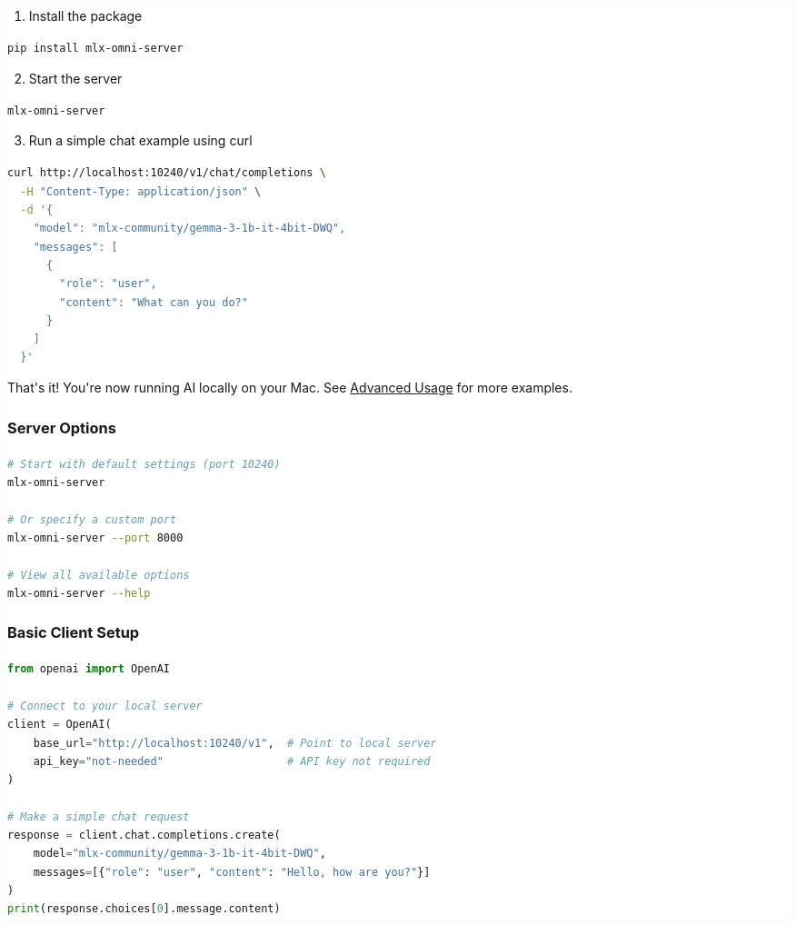 1. Install the package

```bash
pip install mlx-omni-server
```

2. Start the server

```bash
mlx-omni-server
```

3. Run a simple chat example using curl

```bash
curl http://localhost:10240/v1/chat/completions \
  -H "Content-Type: application/json" \
  -d '{
    "model": "mlx-community/gemma-3-1b-it-4bit-DWQ",
    "messages": [
      {
        "role": "user",
        "content": "What can you do?"
      }
    ]
  }'
```

That's it! You're now running AI locally on your Mac. See [Advanced Usage](#advanced-usage) for more examples.

### Server Options

```bash
# Start with default settings (port 10240)
mlx-omni-server

# Or specify a custom port
mlx-omni-server --port 8000

# View all available options
mlx-omni-server --help
```

### Basic Client Setup

```python
from openai import OpenAI

# Connect to your local server
client = OpenAI(
    base_url="http://localhost:10240/v1",  # Point to local server
    api_key="not-needed"                   # API key not required
)

# Make a simple chat request
response = client.chat.completions.create(
    model="mlx-community/gemma-3-1b-it-4bit-DWQ",
    messages=[{"role": "user", "content": "Hello, how are you?"}]
)
print(response.choices[0].message.content)
```
